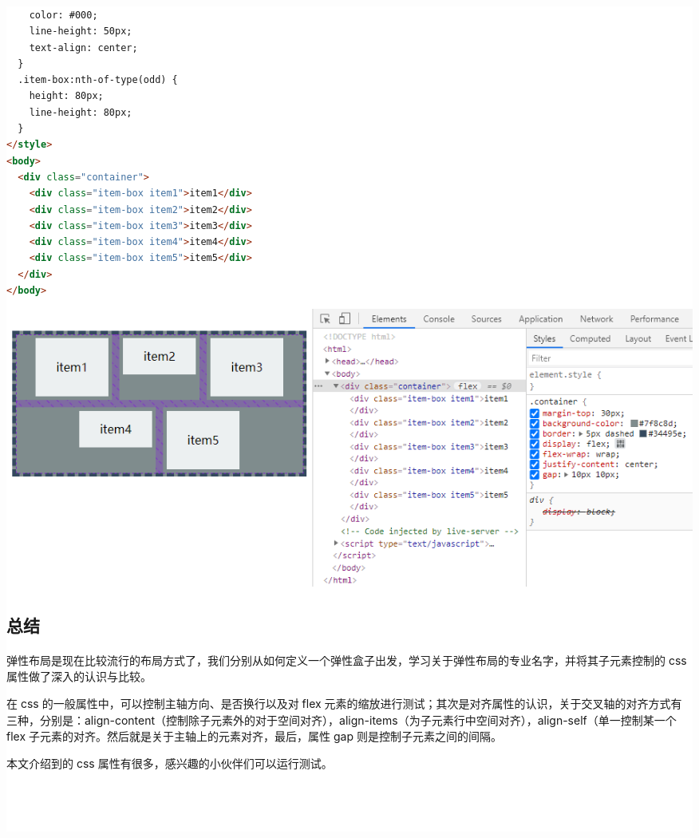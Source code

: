 ```html
    color: #000;
    line-height: 50px;
    text-align: center;
  }
  .item-box:nth-of-type(odd) {
    height: 80px;
    line-height: 80px;
  }
</style>
<body>
  <div class="container">
    <div class="item-box item1">item1</div>
    <div class="item-box item2">item2</div>
    <div class="item-box item3">item3</div>
    <div class="item-box item4">item4</div>
    <div class="item-box item5">item5</div>
  </div>
</body>
```

![在这里插入图片描述](../../public/images/blog/css/2021062415572382.png)

## 总结

弹性布局是现在比较流行的布局方式了，我们分别从如何定义一个弹性盒子出发，学习关于弹性布局的专业名字，并将其子元素控制的 css 属性做了深入的认识与比较。

在 css 的一般属性中，可以控制主轴方向、是否换行以及对 flex 元素的缩放进行测试；其次是对齐属性的认识，关于交叉轴的对齐方式有三种，分别是：align-content（控制除子元素外的对于空间对齐），align-items（为子元素行中空间对齐），align-self（单一控制某一个 flex 子元素的对齐。然后就是关于主轴上的元素对齐，最后，属性 gap 则是控制子元素之间的间隔。

本文介绍到的 css 属性有很多，感兴趣的小伙伴们可以运行测试。

<br />
<br />
<br />
